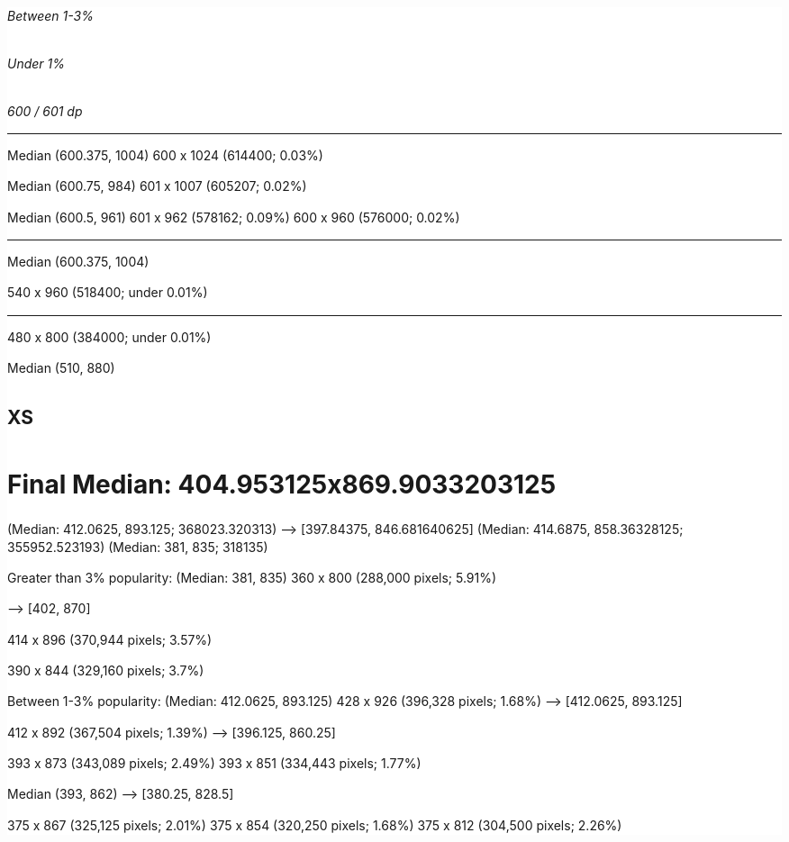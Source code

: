 ###### Between 1-3%

###### Under 1%
*600 / 601 dp*
_______
Median (600.375, 1004)
600 x 1024 (614400; 0.03%)

Median (600.75, 984)
601 x 1007 (605207; 0.02%)

Median (600.5, 961)
601 x 962 (578162; 0.09%)
600 x 960 (576000; 0.02%)
_______

Median (600.375, 1004)


540 x 960 (518400; under 0.01%)
_______
480 x 800 (384000; under 0.01%)

Median (510, 880)


## XS
# Final Median: 404.953125x869.9033203125

(Median: 412.0625, 893.125; 368023.320313)
--> [397.84375, 846.681640625]
(Median: 414.6875, 858.36328125; 355952.523193)
(Median: 381, 835; 318135)

Greater than 3% popularity: (Median: 381, 835)
360 x 800 (288,000 pixels; 5.91%)

--> [402, 870]

414 x 896 (370,944 pixels; 3.57%)

390 x 844 (329,160 pixels; 3.7%)


Between 1-3% popularity: (Median: 412.0625, 893.125)
428 x 926 (396,328 pixels; 1.68%) --> [412.0625, 893.125]

412 x 892 (367,504 pixels; 1.39%) --> [396.125, 860.25]

393 x 873 (343,089 pixels; 2.49%)
393 x 851 (334,443 pixels; 1.77%)

Median (393, 862) --> [380.25, 828.5]

375 x 867 (325,125 pixels; 2.01%)
375 x 854 (320,250 pixels; 1.68%)
375 x 812 (304,500 pixels; 2.26%)
